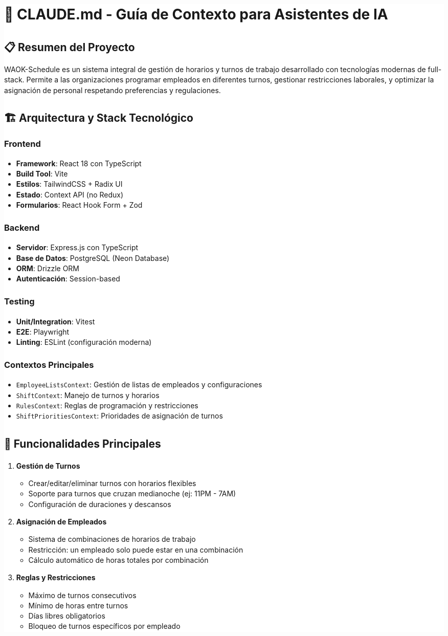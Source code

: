 # 🤖 CLAUDE.md - Guía de Contexto para Asistentes de IA

## 📋 Resumen del Proyecto

WAOK-Schedule es un sistema integral de gestión de horarios y turnos de trabajo desarrollado con tecnologías modernas de full-stack. Permite a las organizaciones programar empleados en diferentes turnos, gestionar restricciones laborales, y optimizar la asignación de personal respetando preferencias y regulaciones.

## 🏗️ Arquitectura y Stack Tecnológico

### Frontend
- **Framework**: React 18 con TypeScript
- **Build Tool**: Vite
- **Estilos**: TailwindCSS + Radix UI
- **Estado**: Context API (no Redux)
- **Formularios**: React Hook Form + Zod

### Backend
- **Servidor**: Express.js con TypeScript
- **Base de Datos**: PostgreSQL (Neon Database)
- **ORM**: Drizzle ORM
- **Autenticación**: Session-based

### Testing
- **Unit/Integration**: Vitest
- **E2E**: Playwright
- **Linting**: ESLint (configuración moderna)

### Contextos Principales
- `EmployeeListsContext`: Gestión de listas de empleados y configuraciones
- `ShiftContext`: Manejo de turnos y horarios
- `RulesContext`: Reglas de programación y restricciones
- `ShiftPrioritiesContext`: Prioridades de asignación de turnos

## 🎯 Funcionalidades Principales

1. **Gestión de Turnos**
   - Crear/editar/eliminar turnos con horarios flexibles
   - Soporte para turnos que cruzan medianoche (ej: 11PM - 7AM)
   - Configuración de duraciones y descansos

2. **Asignación de Empleados**
   - Sistema de combinaciones de horarios de trabajo
   - Restricción: un empleado solo puede estar en una combinación
   - Cálculo automático de horas totales por combinación

3. **Reglas y Restricciones**
   - Máximo de turnos consecutivos
   - Mínimo de horas entre turnos
   - Días libres obligatorios
   - Bloqueo de turnos específicos por empleado
